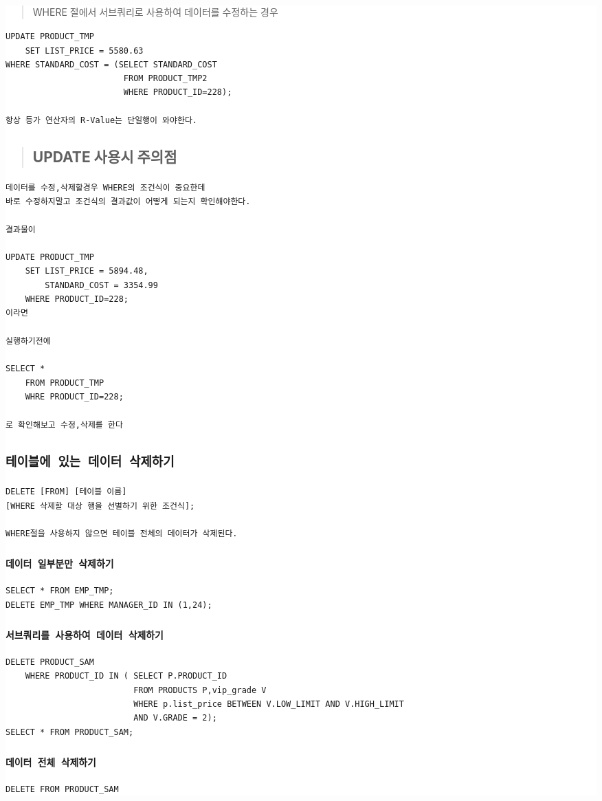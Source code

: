 > WHERE 절에서 서브쿼리로 사용하여 데이터를 수정하는 경우

```
UPDATE PRODUCT_TMP
    SET LIST_PRICE = 5580.63
WHERE STANDARD_COST = (SELECT STANDARD_COST
                        FROM PRODUCT_TMP2
                        WHERE PRODUCT_ID=228);

항상 등가 연산자의 R-Value는 단일행이 와야한다.
```
> ## UPDATE 사용시 주의점
```
데이터를 수정,삭제할경우 WHERE의 조건식이 중요한데
바로 수정하지말고 조건식의 결과값이 어떻게 되는지 확인해야한다.

결과물이

UPDATE PRODUCT_TMP
    SET LIST_PRICE = 5894.48,
        STANDARD_COST = 3354.99
    WHERE PRODUCT_ID=228;
이라면

실행하기전에

SELECT *
    FROM PRODUCT_TMP
    WHRE PRODUCT_ID=228;

로 확인해보고 수정,삭제를 한다
```
## __`테이블에 있는 데이터 삭제하기`__
```
DELETE [FROM] [테이블 이름]
[WHERE 삭제할 대상 행을 선별하기 위한 조건식];

WHERE절을 사용하지 않으면 테이블 전체의 데이터가 삭제된다.
```
### `데이터 일부분만 삭제하기`
```
SELECT * FROM EMP_TMP;
DELETE EMP_TMP WHERE MANAGER_ID IN (1,24);
```
### `서브쿼리를 사용하여 데이터 삭제하기`
```
DELETE PRODUCT_SAM
    WHERE PRODUCT_ID IN ( SELECT P.PRODUCT_ID
                          FROM PRODUCTS P,vip_grade V
                          WHERE p.list_price BETWEEN V.LOW_LIMIT AND V.HIGH_LIMIT
                          AND V.GRADE = 2);
SELECT * FROM PRODUCT_SAM;         

```
### `데이터 전체 삭제하기`
```
DELETE FROM PRODUCT_SAM
```
